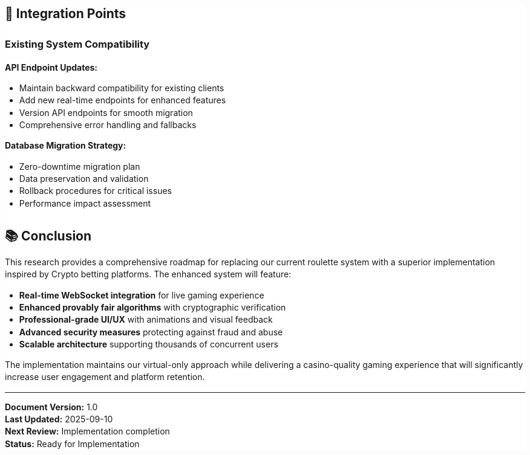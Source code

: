 ## 🔗 Integration Points

### Existing System Compatibility

**API Endpoint Updates:**
- Maintain backward compatibility for existing clients
- Add new real-time endpoints for enhanced features
- Version API endpoints for smooth migration
- Comprehensive error handling and fallbacks

**Database Migration Strategy:**
- Zero-downtime migration plan
- Data preservation and validation
- Rollback procedures for critical issues
- Performance impact assessment

## 📚 Conclusion

This research provides a comprehensive roadmap for replacing our current roulette system with a superior implementation inspired by Crypto betting platforms. The enhanced system will feature:

- **Real-time WebSocket integration** for live gaming experience
- **Enhanced provably fair algorithms** with cryptographic verification
- **Professional-grade UI/UX** with animations and visual feedback
- **Advanced security measures** protecting against fraud and abuse
- **Scalable architecture** supporting thousands of concurrent users

The implementation maintains our virtual-only approach while delivering a casino-quality gaming experience that will significantly increase user engagement and platform retention.

---

**Document Version:** 1.0  
**Last Updated:** 2025-09-10  
**Next Review:** Implementation completion  
**Status:** Ready for Implementation